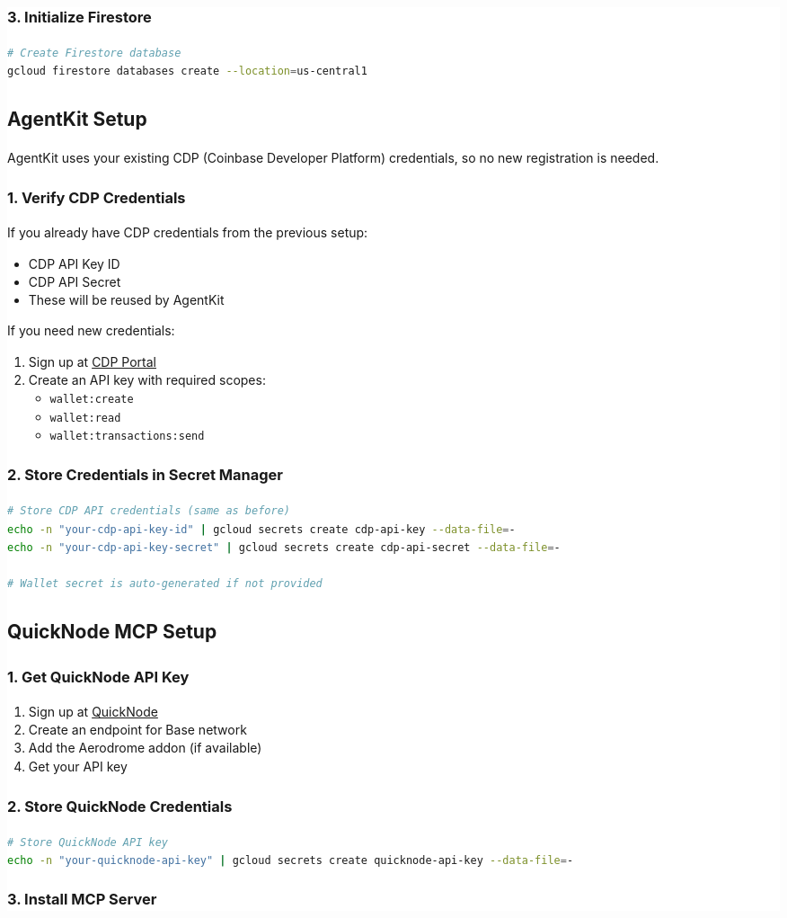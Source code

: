 ### 3. Initialize Firestore

```bash
# Create Firestore database
gcloud firestore databases create --location=us-central1
```

## AgentKit Setup

AgentKit uses your existing CDP (Coinbase Developer Platform) credentials, so no new registration is needed.

### 1. Verify CDP Credentials

If you already have CDP credentials from the previous setup:
- CDP API Key ID
- CDP API Secret
- These will be reused by AgentKit

If you need new credentials:
1. Sign up at [CDP Portal](https://portal.cdp.coinbase.com/)
2. Create an API key with required scopes:
   - `wallet:create`
   - `wallet:read`
   - `wallet:transactions:send`

### 2. Store Credentials in Secret Manager

```bash
# Store CDP API credentials (same as before)
echo -n "your-cdp-api-key-id" | gcloud secrets create cdp-api-key --data-file=-
echo -n "your-cdp-api-key-secret" | gcloud secrets create cdp-api-secret --data-file=-

# Wallet secret is auto-generated if not provided
```

## QuickNode MCP Setup

### 1. Get QuickNode API Key

1. Sign up at [QuickNode](https://www.quicknode.com/)
2. Create an endpoint for Base network
3. Add the Aerodrome addon (if available)
4. Get your API key

### 2. Store QuickNode Credentials

```bash
# Store QuickNode API key
echo -n "your-quicknode-api-key" | gcloud secrets create quicknode-api-key --data-file=-
```

### 3. Install MCP Server
